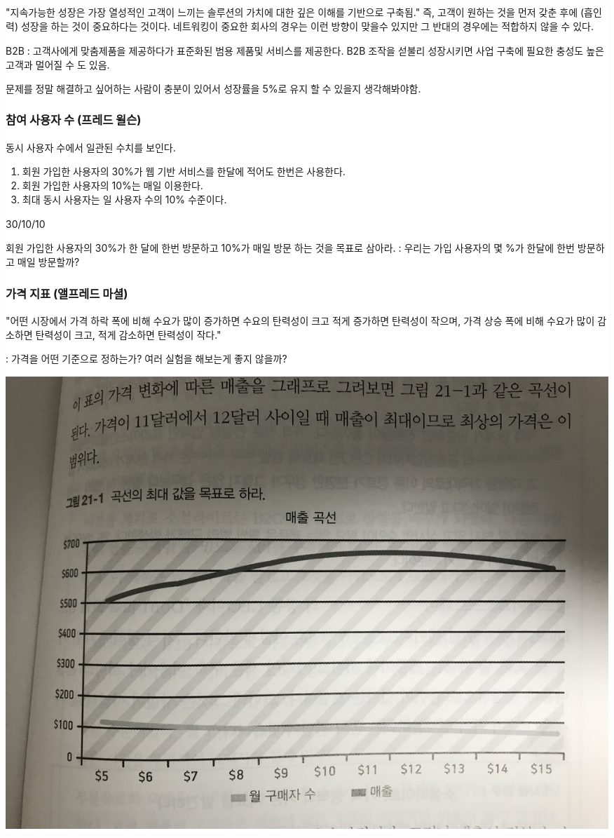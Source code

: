 "지속가능한 성장은 가장 열성적인 고객이 느끼는 솔루션의 가치에 대한 깊은 이해를 기반으로 구축됨." 즉, 고객이 원하는 것을 먼저 갖춘 후에 (흡인력)
성장을 하는 것이 중요하다는 것이다. 네트워킹이 중요한 회사의 경우는 이런 방향이 맞을수 있지만 그 반대의 경우에는 적합하지 않을 수 있다.

B2B :
고객사에게 맞춤제품을 제공하다가 표준화된 범용 제품및 서비스를 제공한다. B2B 조작을 섣불리 성장시키면 사업 구축에 필요한 충성도 높은 고객과 멀어질 수 도 있음.

문제를 정말 해결하고 싶어하는 사람이 충분이 있어서 성장률을 5%로 유지 할 수 있을지 생각해봐야함.

### 참여 사용자 수 (프레드 윌슨)

동시 사용자 수에서 일관된 수치를 보인다.

1. 회원 가입한 사용자의 30%가 웹 기반 서비스를 한달에 적어도 한번은 사용한다.
2. 회원 가입한 사용자의 10%는 매일 이용한다.
3. 최대 동시 사용자는 일 사용자 수의 10% 수준이다.

30/10/10

회원 가입한 사용자의 30%가 한 달에 한번 방문하고 10%가 매일 방문 하는 것을 목표로 삼아라.
: 우리는 가입 사용자의 몇 %가 한달에 한번 방문하고 매일 방문할까?

### 가격 지표 (앨프레드 마셜)

"어떤 시장에서 가격 하락 폭에 비해 수요가 많이 증가하면 수요의 탄력성이 크고 적게 증가하면 탄력성이 작으며, 가격 상승 폭에 비해 수요가 많이 감소하면 탄력성이 크고, 적게 감소하면 탄력성이 작다."

: 가격을 어떤 기준으로 정하는가? 여러 실험을 해보는게 좋지 않을까?

![profit](./assets/price_profit.JPG)
